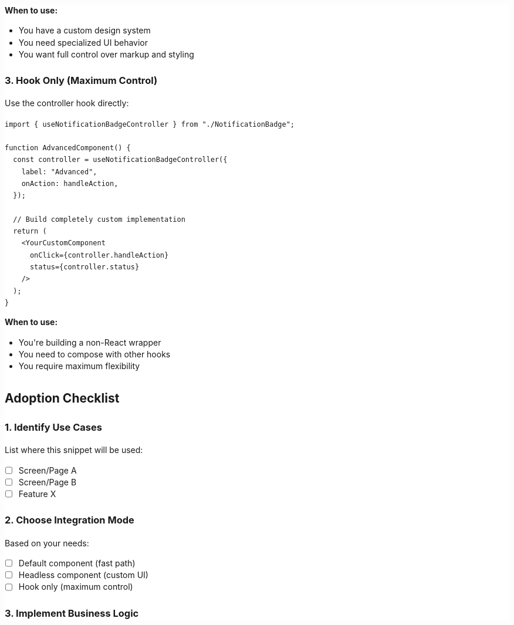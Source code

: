 **When to use:**

- You have a custom design system
- You need specialized UI behavior
- You want full control over markup and styling

### 3. Hook Only (Maximum Control)

Use the controller hook directly:

```tsx
import { useNotificationBadgeController } from "./NotificationBadge";

function AdvancedComponent() {
  const controller = useNotificationBadgeController({
    label: "Advanced",
    onAction: handleAction,
  });

  // Build completely custom implementation
  return (
    <YourCustomComponent
      onClick={controller.handleAction}
      status={controller.status}
    />
  );
}
```

**When to use:**

- You're building a non-React wrapper
- You need to compose with other hooks
- You require maximum flexibility

## Adoption Checklist

### 1. Identify Use Cases

List where this snippet will be used:

- [ ] Screen/Page A
- [ ] Screen/Page B
- [ ] Feature X

### 2. Choose Integration Mode

Based on your needs:

- [ ] Default component (fast path)
- [ ] Headless component (custom UI)
- [ ] Hook only (maximum control)

### 3. Implement Business Logic
